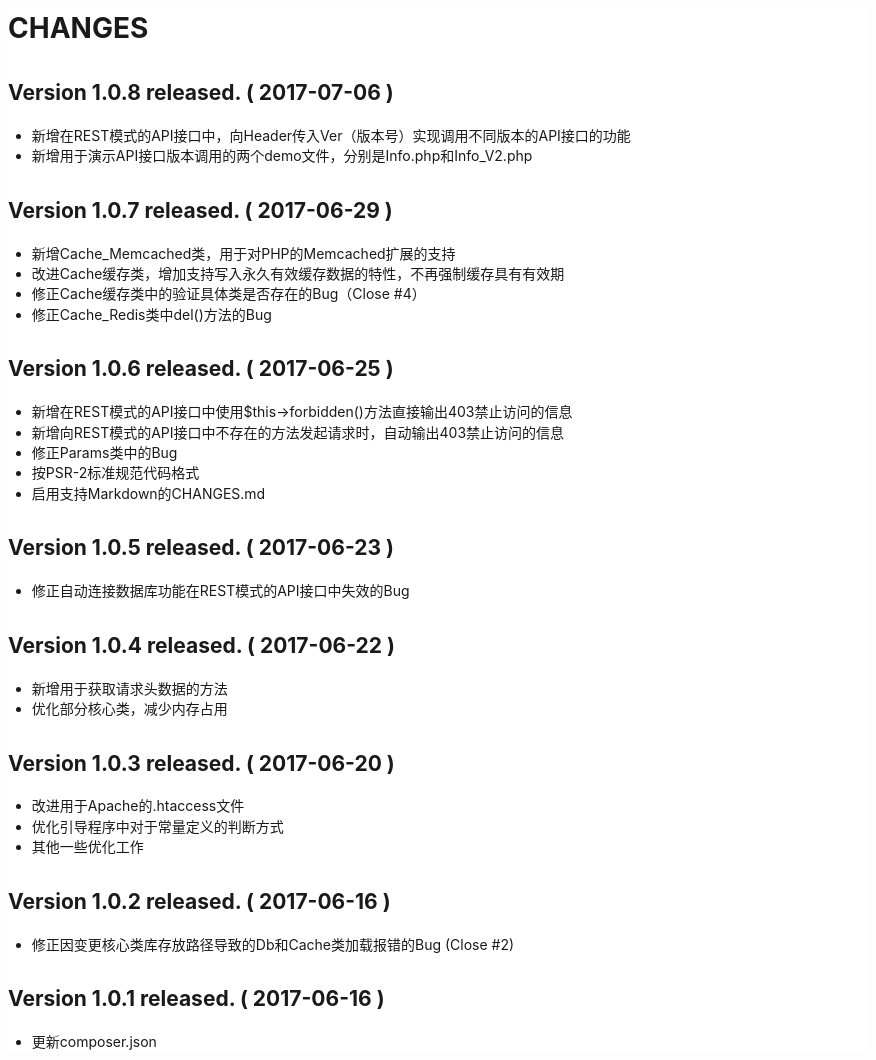 # CHANGES #

## Version 1.0.8 released. ( 2017-07-06 ) ##

* 新增在REST模式的API接口中，向Header传入Ver（版本号）实现调用不同版本的API接口的功能
* 新增用于演示API接口版本调用的两个demo文件，分别是Info.php和Info_V2.php

## Version 1.0.7 released. ( 2017-06-29 ) ##

* 新增Cache_Memcached类，用于对PHP的Memcached扩展的支持
* 改进Cache缓存类，增加支持写入永久有效缓存数据的特性，不再强制缓存具有有效期
* 修正Cache缓存类中的验证具体类是否存在的Bug（Close #4）
* 修正Cache_Redis类中del()方法的Bug

## Version 1.0.6 released. ( 2017-06-25 ) ##

* 新增在REST模式的API接口中使用$this->forbidden()方法直接输出403禁止访问的信息
* 新增向REST模式的API接口中不存在的方法发起请求时，自动输出403禁止访问的信息
* 修正Params类中的Bug
* 按PSR-2标准规范代码格式
* 启用支持Markdown的CHANGES.md


## Version 1.0.5 released. ( 2017-06-23 ) ##

* 修正自动连接数据库功能在REST模式的API接口中失效的Bug


## Version 1.0.4 released. ( 2017-06-22 ) ##

* 新增用于获取请求头数据的方法
* 优化部分核心类，减少内存占用


## Version 1.0.3 released. ( 2017-06-20 ) ##

* 改进用于Apache的.htaccess文件
* 优化引导程序中对于常量定义的判断方式
* 其他一些优化工作


## Version 1.0.2 released. ( 2017-06-16 ) ##

* 修正因变更核心类库存放路径导致的Db和Cache类加载报错的Bug (Close #2)


## Version 1.0.1 released. ( 2017-06-16 ) ##

* 更新composer.json

